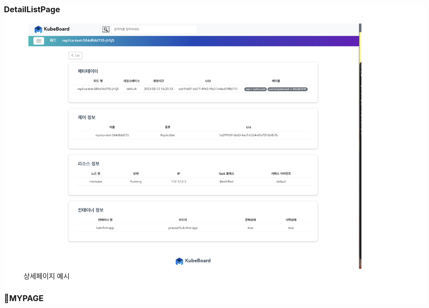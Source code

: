 
### DetailListPage
<figure>
    <img src="frontend/src/assets/images/detailPage.png" alt="DetailPage"
  width="700" height="500" >
  <figcaption>상세페이지 예시</figcaption>
</figure>


### MYPAGE
<figure>